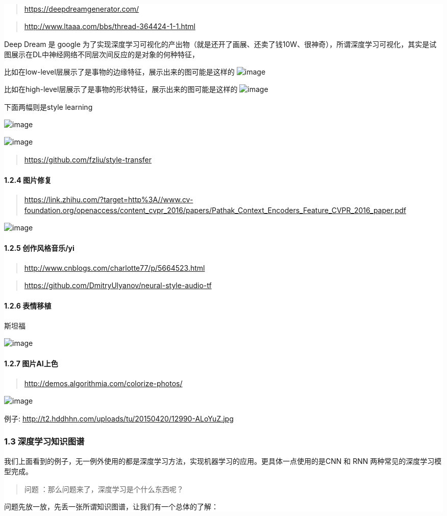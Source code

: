 > https://deepdreamgenerator.com/

> http://www.ltaaa.com/bbs/thread-364424-1-1.html

Deep Dream 是 google 为了实现深度学习可视化的产出物（就是还开了画展、还卖了钱10W、很神奇），所谓深度学习可视化，其实是试图展示在DL中神经网络不同层次间反应的是对象的何种特征，

比如在low-level层展示了是事物的边缘特征，展示出来的图可能是这样的
![image](http://img.ltaaa.com/bbs/forum/201508/21/124551to9v7rh0at5eere5.jpg.thumb.jpg)

比如在high-level层展示了是事物的形状特征，展示出来的图可能是这样的
![image](https://ddg-mjesip8vchewh1dsl.stackpathdns.com/assets/landing/img/gallery/4.jpg)

下面两幅则是style learning

![image](https://raw.githubusercontent.com/fzliu/style-transfer/master/images/content/johannesburg.jpg)

![image](https://raw.githubusercontent.com/fzliu/style-transfer/master/images/results/starry_johannesburg.jpg)

> https://github.com/fzliu/style-transfer


#### 1.2.4 图片修复

> https://link.zhihu.com/?target=http%3A//www.cv-foundation.org/openaccess/content_cvpr_2016/papers/Pathak_Context_Encoders_Feature_CVPR_2016_paper.pdf

![image](https://pic4.zhimg.com/80/a56a811e1a5c1108d2393cf84da6821d_hd.jpg)

#### 1.2.5 创作风格音乐/yi

> http://www.cnblogs.com/charlotte77/p/5664523.html

> https://github.com/DmitryUlyanov/neural-style-audio-tf


#### 1.2.6 表情移植

斯坦福

![image](https://pic3.zhimg.com/80/v2-b23dff60c04bb1810015746914293428_hd.jpg)


#### 1.2.7 图片AI上色

> http://demos.algorithmia.com/colorize-photos/

![image](https://pic1.zhimg.com/80/v2-92da50cb487ec6a22adf401451974ae1_hd.jpg)

例子: http://t2.hddhhn.com/uploads/tu/20150420/12990-ALoYuZ.jpg


### 1.3 深度学习知识图谱

我们上面看到的例子，无一例外使用的都是深度学习方法，实现机器学习的应用。更具体一点使用的是CNN 和 RNN 两种常见的深度学习模型完成。

> 问题 ：那么问题来了，深度学习是个什么东西呢？

问题先放一放，先丢一张所谓知识图谱，让我们有一个总体的了解：
